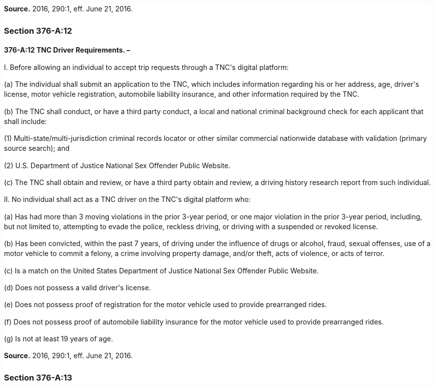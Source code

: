 **Source.** 2016, 290:1, eff. June 21, 2016.

### Section 376-A:12

 **376-A:12 TNC Driver Requirements. –**
                                             
 I. Before allowing an individual to accept trip requests through a
TNC's digital platform:
                                             
 (a) The individual shall submit an application to the TNC, which
includes information regarding his or her address, age, driver's
license, motor vehicle registration, automobile liability insurance, and
other information required by the TNC.
                                             
 (b) The TNC shall conduct, or have a third party conduct, a local
and national criminal background check for each applicant that shall
include:
                                             
 (1) Multi-state/multi-jurisdiction criminal records locator or
other similar commercial nationwide database with validation (primary
source search); and
                                             
 (2) U.S. Department of Justice National Sex Offender Public
Website.
                                             
 (c) The TNC shall obtain and review, or have a third party obtain
and review, a driving history research report from such individual.
                                             
 II. No individual shall act as a TNC driver on the TNC's digital
platform who:
                                             
 (a) Has had more than 3 moving violations in the prior 3-year
period, or one major violation in the prior 3-year period, including,
but not limited to, attempting to evade the police, reckless driving, or
driving with a suspended or revoked license.
                                             
 (b) Has been convicted, within the past 7 years, of driving under
the influence of drugs or alcohol, fraud, sexual offenses, use of a
motor vehicle to commit a felony, a crime involving property damage,
and/or theft, acts of violence, or acts of terror.
                                             
 (c) Is a match on the United States Department of Justice
National Sex Offender Public Website.
                                             
 (d) Does not possess a valid driver's license.
                                             
 (e) Does not possess proof of registration for the motor vehicle
used to provide prearranged rides.
                                             
 (f) Does not possess proof of automobile liability insurance for
the motor vehicle used to provide prearranged rides.
                                             
 (g) Is not at least 19 years of age.

**Source.** 2016, 290:1, eff. June 21, 2016.

### Section 376-A:13
